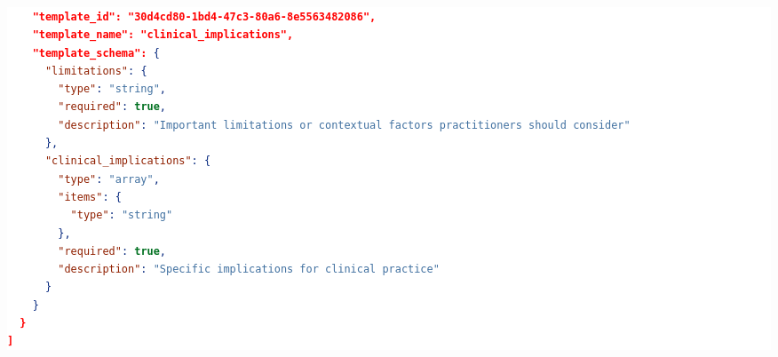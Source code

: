 ```json
    "template_id": "30d4cd80-1bd4-47c3-80a6-8e5563482086",
    "template_name": "clinical_implications",
    "template_schema": {
      "limitations": {
        "type": "string",
        "required": true,
        "description": "Important limitations or contextual factors practitioners should consider"
      },
      "clinical_implications": {
        "type": "array",
        "items": {
          "type": "string"
        },
        "required": true,
        "description": "Specific implications for clinical practice"
      }
    }
  }
]
```
